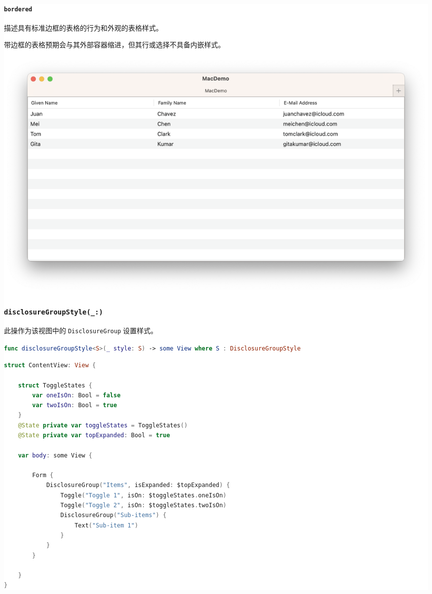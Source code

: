 
#### `bordered` <Badge type="tip" text="macOS" />

描述具有标准边框的表格的行为和外观的表格样式。

带边框的表格预期会与其外部容器缩进，但其行或选择不具备内嵌样式。

![TableStyleBordered](../images/TableStyleBordered.png)

### `disclosureGroupStyle(_:)`

此操作为该视图中的 `DisclosureGroup` 设置样式。

```swift
func disclosureGroupStyle<S>(_ style: S) -> some View where S : DisclosureGroupStyle
```

```swift
struct ContentView: View {

    struct ToggleStates {
        var oneIsOn: Bool = false
        var twoIsOn: Bool = true
    }
    @State private var toggleStates = ToggleStates()
    @State private var topExpanded: Bool = true

    var body: some View {

        Form {
            DisclosureGroup("Items", isExpanded: $topExpanded) {
                Toggle("Toggle 1", isOn: $toggleStates.oneIsOn)
                Toggle("Toggle 2", isOn: $toggleStates.twoIsOn)
                DisclosureGroup("Sub-items") {
                    Text("Sub-item 1")
                }
            }
        }

    }
}
```
